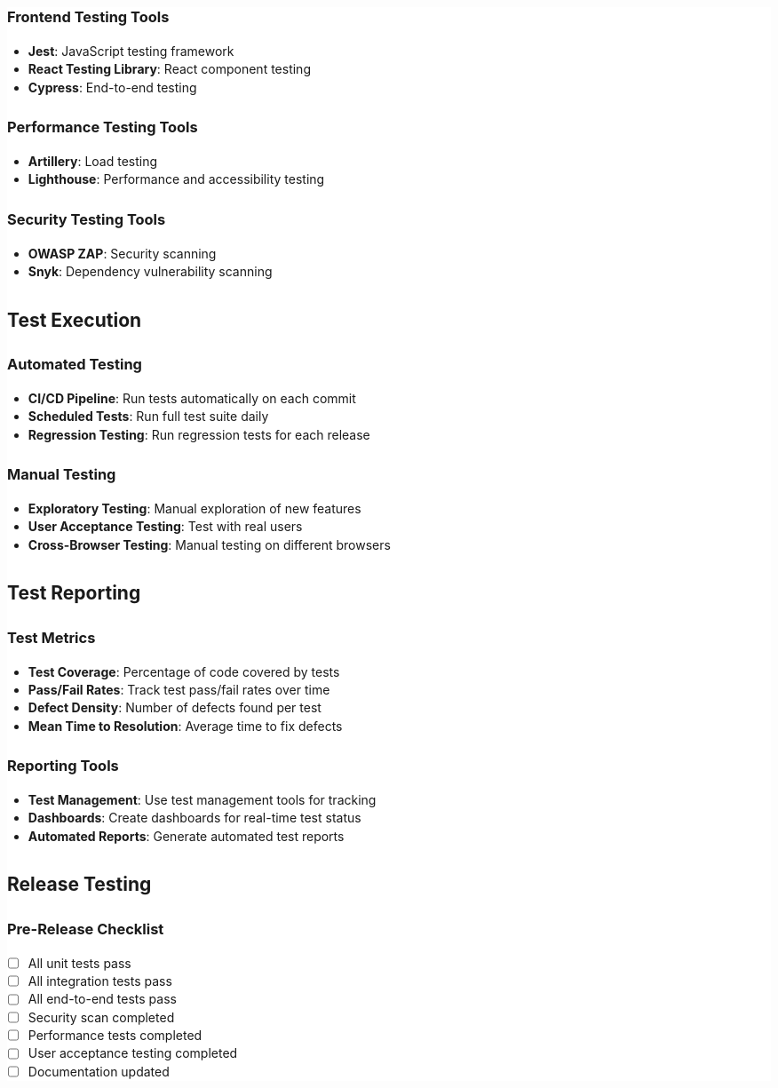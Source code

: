 ### Frontend Testing Tools
- **Jest**: JavaScript testing framework
- **React Testing Library**: React component testing
- **Cypress**: End-to-end testing

### Performance Testing Tools
- **Artillery**: Load testing
- **Lighthouse**: Performance and accessibility testing

### Security Testing Tools
- **OWASP ZAP**: Security scanning
- **Snyk**: Dependency vulnerability scanning

## Test Execution

### Automated Testing
- **CI/CD Pipeline**: Run tests automatically on each commit
- **Scheduled Tests**: Run full test suite daily
- **Regression Testing**: Run regression tests for each release

### Manual Testing
- **Exploratory Testing**: Manual exploration of new features
- **User Acceptance Testing**: Test with real users
- **Cross-Browser Testing**: Manual testing on different browsers

## Test Reporting

### Test Metrics
- **Test Coverage**: Percentage of code covered by tests
- **Pass/Fail Rates**: Track test pass/fail rates over time
- **Defect Density**: Number of defects found per test
- **Mean Time to Resolution**: Average time to fix defects

### Reporting Tools
- **Test Management**: Use test management tools for tracking
- **Dashboards**: Create dashboards for real-time test status
- **Automated Reports**: Generate automated test reports

## Release Testing

### Pre-Release Checklist
- [ ] All unit tests pass
- [ ] All integration tests pass
- [ ] All end-to-end tests pass
- [ ] Security scan completed
- [ ] Performance tests completed
- [ ] User acceptance testing completed
- [ ] Documentation updated
